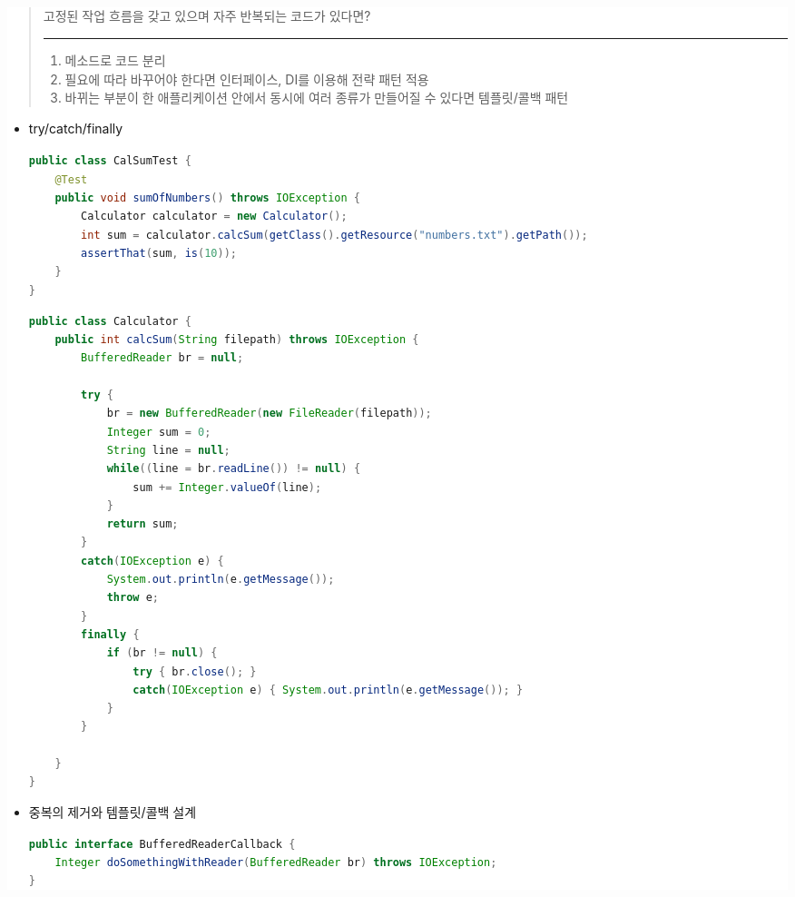 > 고정된 작업 흐름을 갖고 있으며 자주 반복되는 코드가 있다면?
> 
> ---
> 
> 1. 메소드로 코드 분리
> 2. 필요에 따라 바꾸어야 한다면 인터페이스, DI를 이용해 전략 패턴 적용
> 3. 바뀌는 부분이 한 애플리케이션 안에서 동시에 여러 종류가 만들어질 수 있다면 템플릿/콜백 패턴

- try/catch/finally
    
    ```java
    public class CalSumTest {
        @Test
        public void sumOfNumbers() throws IOException {
            Calculator calculator = new Calculator();
            int sum = calculator.calcSum(getClass().getResource("numbers.txt").getPath());
            assertThat(sum, is(10));
        }
    }
    ```
    
    ```java
    public class Calculator {
        public int calcSum(String filepath) throws IOException {
            BufferedReader br = null;
    
            try {
                br = new BufferedReader(new FileReader(filepath));
                Integer sum = 0;
                String line = null;
                while((line = br.readLine()) != null) {
                    sum += Integer.valueOf(line);
                }
                return sum;
            }
            catch(IOException e) {
                System.out.println(e.getMessage());
                throw e;
            }
            finally {
                if (br != null) {
                    try { br.close(); }
                    catch(IOException e) { System.out.println(e.getMessage()); }
                }
            }
    
        }
    }
    ```
    
- 중복의 제거와 템플릿/콜백 설계
    
    ```java
    public interface BufferedReaderCallback {
        Integer doSomethingWithReader(BufferedReader br) throws IOException;
    }
    ```
    